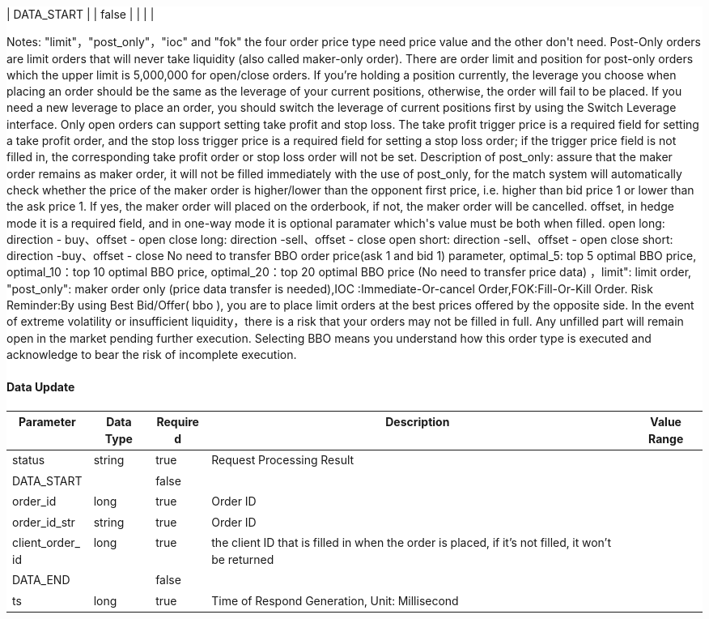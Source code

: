 | DATA_START          |           | false    |                                                                                                                                                                       |                                                                                                                                                                                                                                                                                                                                                                                                                                                                                                                                                                |               |

Notes: "limit"，"post_only"，"ioc" and "fok" the four order price type need
price value and the other don't need. Post-Only orders are limit orders that
will never take liquidity (also called maker-only order). There are order limit
and position for post-only orders which the upper limit is 5,000,000 for
open/close orders. If you’re holding a position currently, the leverage you
choose when placing an order should be the same as the leverage of your current
positions, otherwise, the order will fail to be placed. If you need a new
leverage to place an order, you should switch the leverage of current positions
first by using the Switch Leverage interface. Only open orders can support
setting take profit and stop loss. The take profit trigger price is a required
field for setting a take profit order, and the stop loss trigger price is a
required field for setting a stop loss order; if the trigger price field is not
filled in, the corresponding take profit order or stop loss order will not be
set. Description of post_only: assure that the maker order remains as maker
order, it will not be filled immediately with the use of post_only, for the
match system will automatically check whether the price of the maker order is
higher/lower than the opponent first price, i.e. higher than bid price 1 or
lower than the ask price 1. If yes, the maker order will placed on the
orderbook, if not, the maker order will be cancelled. offset, in hedge mode it
is a required field, and in one-way mode it is optional paramater which's value
must be both when filled. open long: direction - buy、offset - open close long:
direction -sell、offset - close open short: direction -sell、offset - open close
short: direction -buy、offset - close No need to transfer BBO order price(ask 1
and bid 1) parameter, optimal_5: top 5 optimal BBO price, optimal_10：top 10
optimal BBO price, optimal_20：top 20 optimal BBO price (No need to transfer
price data) ，limit": limit order, "post_only": maker order only (price data
transfer is needed),IOC :Immediate-Or-cancel Order,FOK:Fill-Or-Kill Order. Risk
Reminder:By using Best Bid/Offer( bbo ), you are to place limit orders at the
best prices offered by the opposite side. In the event of extreme volatility or
insufficient liquidity，there is a risk that your orders may not be filled in
full. Any unfilled part will remain open in the market pending further
execution. Selecting BBO means you understand how this order type is executed
and acknowledge to bear the risk of incomplete execution.

#### Data Update

| Parameter       | Data Type | Required | Description                                                                                        | Value Range |
| --------------- | --------- | -------- | -------------------------------------------------------------------------------------------------- | ----------- |
| status          | string    | true     | Request Processing Result                                                                          |             |
| DATA_START      |           | false    |                                                                                                    |             |
| order_id        | long      | true     | Order ID                                                                                           |             |
| order_id_str    | string    | true     | Order ID                                                                                           |             |
| client_order_id | long      | true     | the client ID that is filled in when the order is placed, if it’s not filled, it won’t be returned |             |
| DATA_END        |           | false    |                                                                                                    |             |
| ts              | long      | true     | Time of Respond Generation, Unit: Millisecond                                                      |             |
